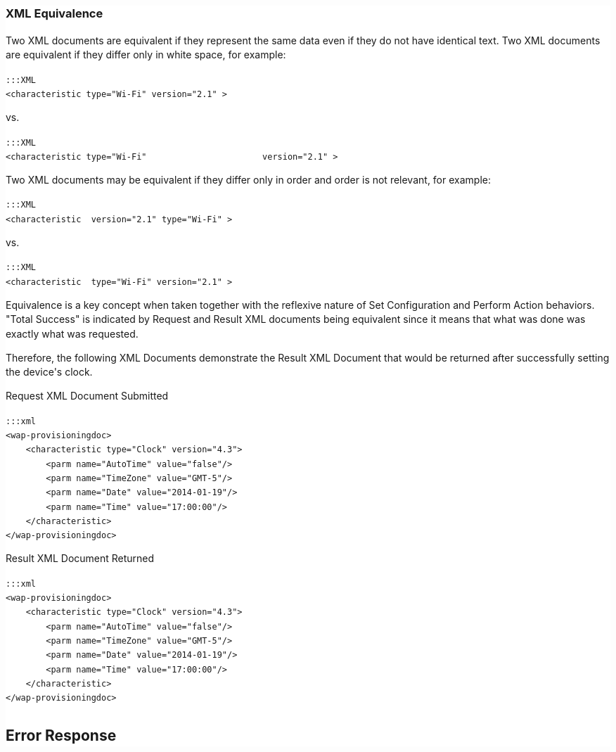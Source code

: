### XML Equivalence

Two XML documents are equivalent if they represent the same data even if they do not have identical text. Two XML documents are equivalent if they differ only in white space, for example:

	:::XML
	<characteristic type="Wi-Fi" version="2.1" >
	
vs.

	:::XML
	<characteristic type="Wi-Fi"                       version="2.1" >

Two XML documents may be equivalent if they differ only in order and order is not relevant, for example:

	:::XML
	<characteristic  version="2.1" type="Wi-Fi" >
	
vs.

	:::XML
	<characteristic  type="Wi-Fi" version="2.1" >	

Equivalence is a key concept when taken together with the reflexive nature of Set Configuration and Perform Action behaviors. "Total Success" is indicated by Request and Result XML documents being equivalent since it means that what was done was exactly what was requested.

Therefore, the following XML Documents demonstrate the Result XML Document that would be returned after successfully setting the device's clock.

Request XML Document Submitted

    :::xml
    <wap-provisioningdoc>
        <characteristic type="Clock" version="4.3">
            <parm name="AutoTime" value="false"/>
            <parm name="TimeZone" value="GMT-5"/>
            <parm name="Date" value="2014-01-19"/>
            <parm name="Time" value="17:00:00"/>
        </characteristic>
    </wap-provisioningdoc>

Result XML Document Returned

	:::xml
    <wap-provisioningdoc>
        <characteristic type="Clock" version="4.3">
            <parm name="AutoTime" value="false"/>
            <parm name="TimeZone" value="GMT-5"/>
            <parm name="Date" value="2014-01-19"/>
            <parm name="Time" value="17:00:00"/>
        </characteristic>
    </wap-provisioningdoc>


## Error Response
